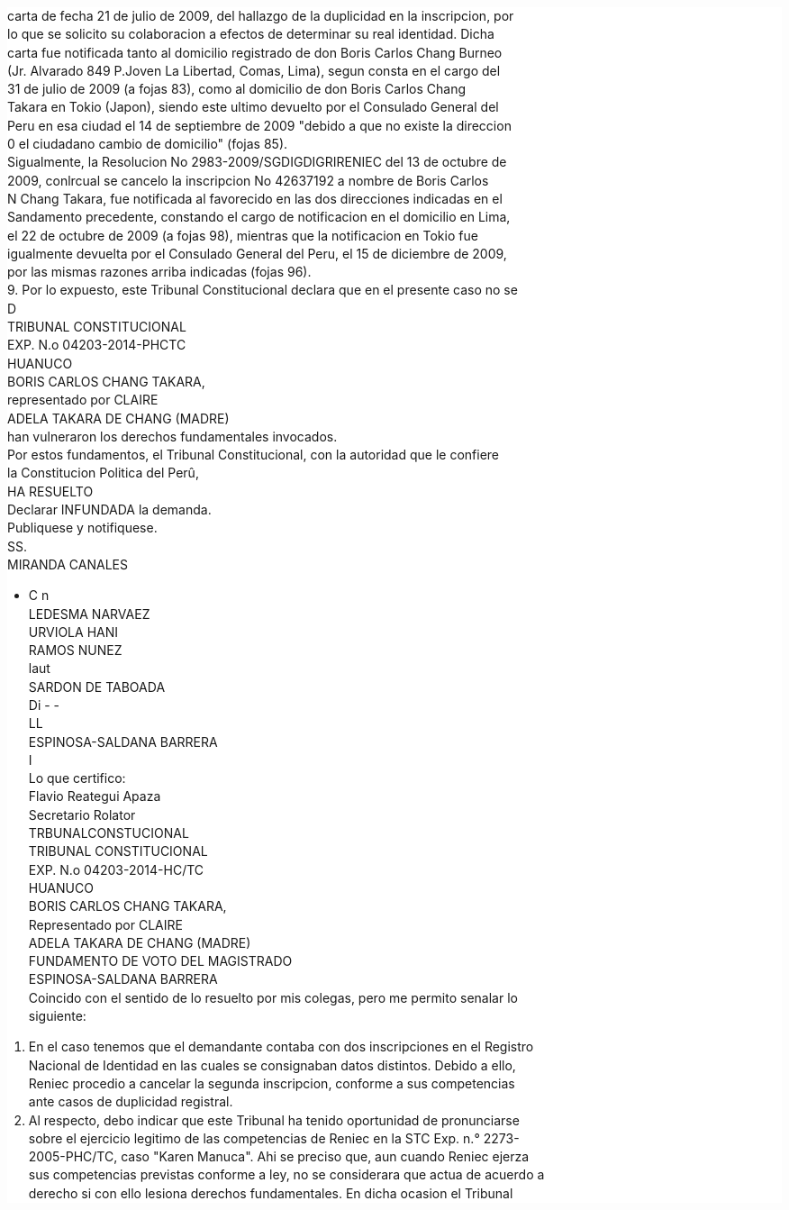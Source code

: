 carta de fecha 21 de julio de 2009, del hallazgo de la duplicidad en la inscripcion, por  
lo que se solicito su colaboracion a efectos de determinar su real identidad. Dicha  
carta fue notificada tanto al domicilio registrado de don Boris Carlos Chang Burneo  
(Jr. Alvarado 849 P.Joven La Libertad, Comas, Lima), segun consta en el cargo del  
31 de julio de 2009 (a fojas 83), como al domicilio de don Boris Carlos Chang  
Takara en Tokio (Japon), siendo este ultimo devuelto por el Consulado General del  
Peru en esa ciudad el 14 de septiembre de 2009 "debido a que no existe la direccion  
0 el ciudadano cambio de domicilio" (fojas 85).  
Sigualmente, la Resolucion No 2983-2009/SGDIGDIGRIRENIEC del 13 de octubre de  
2009, conlrcual se cancelo la inscripcion No 42637192 a nombre de Boris Carlos  
N Chang Takara, fue notificada al favorecido en las dos direcciones indicadas en el  
Sandamento precedente, constando el cargo de notificacion en el domicilio en Lima,  
el 22 de octubre de 2009 (a fojas 98), mientras que la notificacion en Tokio fue  
igualmente devuelta por el Consulado General del Peru, el 15 de diciembre de 2009,  
por las mismas razones arriba indicadas (fojas 96).  
9. Por lo expuesto, este Tribunal Constitucional declara que en el presente caso no se  
D  
TRIBUNAL CONSTITUCIONAL  
EXP. N.o 04203-2014-PHCTC  
HUANUCO  
BORIS CARLOS CHANG TAKARA,  
representado por CLAIRE  
ADELA TAKARA DE CHANG (MADRE)  
han vulneraron los derechos fundamentales invocados.  
Por estos fundamentos, el Tribunal Constitucional, con la autoridad que le confiere  
la Constitucion Politica del Perû,  
HA RESUELTO  
Declarar INFUNDADA la demanda.  
Publiquese y notifiquese.  
SS.  
MIRANDA CANALES  
- C n  
LEDESMA NARVAEZ  
URVIOLA HANI  
RAMOS NUNEZ  
laut  
SARDON DE TABOADA  
Di - -  
LL  
ESPINOSA-SALDANA BARRERA  
I  
Lo que certifico:  
Flavio Reategui Apaza  
Secretario Rolator  
TRBUNALCONSTUCIONAL  
TRIBUNAL CONSTITUCIONAL  
EXP. N.o 04203-2014-HC/TC  
HUANUCO  
BORIS CARLOS CHANG TAKARA,  
Representado por CLAIRE  
ADELA TAKARA DE CHANG (MADRE)  
FUNDAMENTO DE VOTO DEL MAGISTRADO  
ESPINOSA-SALDANA BARRERA  
Coincido con el sentido de lo resuelto por mis colegas, pero me permito senalar lo  
siguiente:  
1. En el caso tenemos que el demandante contaba con dos inscripciones en el Registro  
Nacional de Identidad en las cuales se consignaban datos distintos. Debido a ello,  
Reniec procedio a cancelar la segunda inscripcion, conforme a sus competencias  
ante casos de duplicidad registral.  
2. Al respecto, debo indicar que este Tribunal ha tenido oportunidad de pronunciarse  
sobre el ejercicio legitimo de las competencias de Reniec en la STC Exp. n.° 2273-  
2005-PHC/TC, caso "Karen Manuca". Ahi se preciso que, aun cuando Reniec ejerza  
sus competencias previstas conforme a ley, no se considerara que actua de acuerdo a  
derecho si con ello lesiona derechos fundamentales. En dicha ocasion el Tribunal  